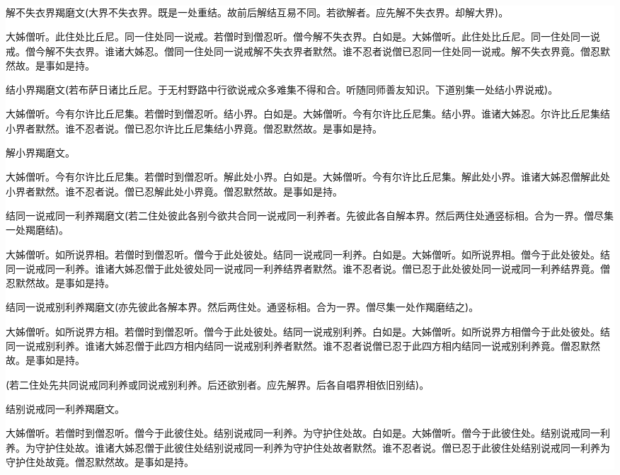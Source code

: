 解不失衣界羯磨文(大界不失衣界。既是一处重结。故前后解结互易不同。若欲解者。应先解不失衣界。却解大界)。  

大姊僧听。此住处比丘尼。同一住处同一说戒。若僧时到僧忍听。僧今解不失衣界。白如是。大姊僧听。此住处比丘尼。同一住处同一说戒。僧今解不失衣界。谁诸大姊忍。僧同一住处同一说戒解不失衣界者默然。谁不忍者说僧已忍同一住处同一说戒。解不失衣界竟。僧忍默然故。是事如是持。  

结小界羯磨文(若布萨日诸比丘尼。于无村野路中行欲说戒众多难集不得和合。听随同师善友知识。下道别集一处结小界说戒)。  

大姊僧听。今有尔许比丘尼集。若僧时到僧忍听。结小界。白如是。大姊僧听。今有尔许比丘尼集。结小界。谁诸大姊忍。尔许比丘尼集结小界者默然。谁不忍者说。僧已忍尔许比丘尼集结小界竟。僧忍默然故。是事如是持。  

解小界羯磨文。  

大姊僧听。今有尔许比丘尼集。若僧时到僧忍听。解此处小界。白如是。大姊僧听。今有尔许比丘尼集。解此处小界。谁诸大姊忍僧解此处小界者默然。谁不忍者说。僧已忍解此处小界竟。僧忍默然故。是事如是持。  

结同一说戒同一利养羯磨文(若二住处彼此各别今欲共合同一说戒同一利养者。先彼此各自解本界。然后两住处通竖标相。合为一界。僧尽集一处羯磨结)。  

大姊僧听。如所说界相。若僧时到僧忍听。僧今于此处彼处。结同一说戒同一利养。白如是。大姊僧听。如所说界相。僧今于此处彼处。结同一说戒同一利养。谁诸大姊忍僧于此处彼处同一说戒同一利养结界者默然。谁不忍者说。僧已忍于此处彼处同一说戒同一利养结界竟。僧忍默然故。是事如是持。  

结同一说戒别利养羯磨文(亦先彼此各解本界。然后两住处。通竖标相。合为一界。僧尽集一处作羯磨结之)。  

大姊僧听。如所说界方相。若僧时到僧忍听。僧今于此处彼处。结同一说戒别利养。白如是。大姊僧听。如所说界方相僧今于此处彼处。结同一说戒别利养。谁诸大姊忍僧于此四方相内结同一说戒别利养者默然。谁不忍者说僧已忍于此四方相内结同一说戒别利养竟。僧忍默然故。是事如是持。  

(若二住处先共同说戒同利养或同说戒别利养。后还欲别者。应先解界。后各自唱界相依旧别结)。  

结别说戒同一利养羯磨文。  

大姊僧听。若僧时到僧忍听。僧今于此彼住处。结别说戒同一利养。为守护住处故。白如是。大姊僧听。僧今于此彼住处。结别说戒同一利养。为守护住处故。谁诸大姊忍僧于此彼住处结别说戒同一利养为守护住处故者默然。谁不忍者说。僧已忍于此彼住处结别说戒同一利养为守护住处故竟。僧忍默然故。是事如是持。  
